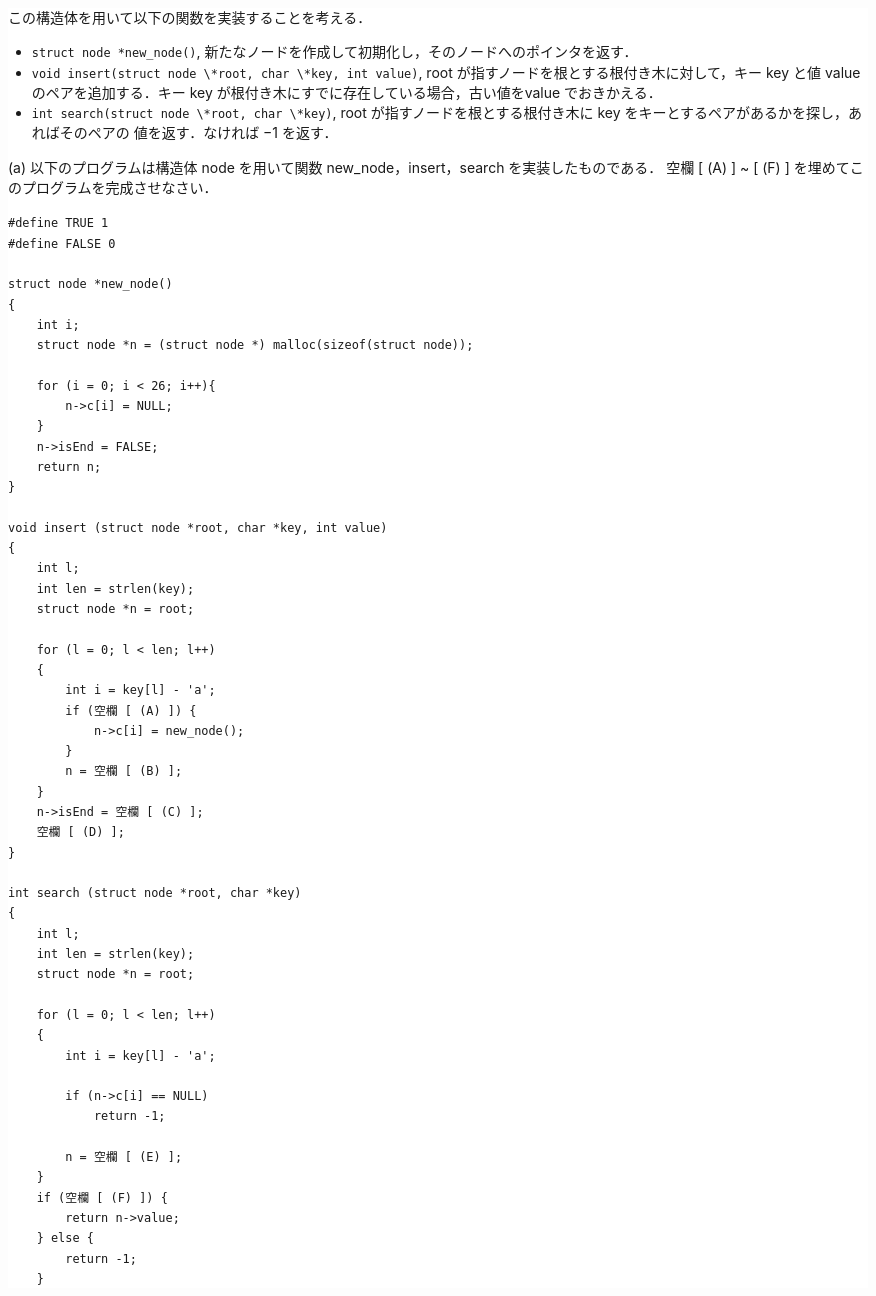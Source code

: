 この構造体を用いて以下の関数を実装することを考える．

- `struct node *new_node()`, 新たなノードを作成して初期化し，そのノードへのポインタを返す．
- `void insert(struct node \*root, char \*key, int value)`,  root が指すノードを根とする根付き木に対して，キー key と値 value のペアを追加する．キー key が根付き木にすでに存在している場合，古い値をvalue でおきかえる．
- `int search(struct node \*root, char \*key)`, root が指すノードを根とする根付き木に key をキーとするペアがあるかを探し，あればそのペアの
値を返す．なければ −1 を返す．

(a) 以下のプログラムは構造体 node を用いて関数 new_node，insert，search を実装したものである．
空欄 \[ (A) \] ~ \[ (F) \] を埋めてこのプログラムを完成させなさい．

```text
#define TRUE 1
#define FALSE 0

struct node *new_node()
{
    int i;
    struct node *n = (struct node *) malloc(sizeof(struct node));

    for (i = 0; i < 26; i++){
        n->c[i] = NULL;
    }
    n->isEnd = FALSE;
    return n;
}

void insert (struct node *root, char *key, int value)
{
    int l;
    int len = strlen(key);
    struct node *n = root;

    for (l = 0; l < len; l++)
    {
        int i = key[l] - 'a';
        if (空欄 [ (A) ]) {
            n->c[i] = new_node();
        }
        n = 空欄 [ (B) ];
    }
    n->isEnd = 空欄 [ (C) ];
    空欄 [ (D) ];
}

int search (struct node *root, char *key)
{
    int l;
    int len = strlen(key);
    struct node *n = root;

    for (l = 0; l < len; l++)
    {
        int i = key[l] - 'a';

        if (n->c[i] == NULL)
            return -1;
        
        n = 空欄 [ (E) ];
    }
    if (空欄 [ (F) ]) {
        return n->value;
    } else {
        return -1;
    }
```